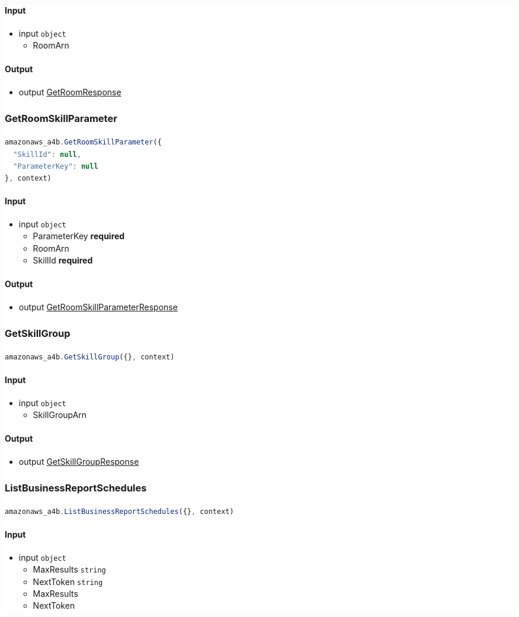 #### Input
* input `object`
  * RoomArn

#### Output
* output [GetRoomResponse](#getroomresponse)

### GetRoomSkillParameter



```js
amazonaws_a4b.GetRoomSkillParameter({
  "SkillId": null,
  "ParameterKey": null
}, context)
```

#### Input
* input `object`
  * ParameterKey **required**
  * RoomArn
  * SkillId **required**

#### Output
* output [GetRoomSkillParameterResponse](#getroomskillparameterresponse)

### GetSkillGroup



```js
amazonaws_a4b.GetSkillGroup({}, context)
```

#### Input
* input `object`
  * SkillGroupArn

#### Output
* output [GetSkillGroupResponse](#getskillgroupresponse)

### ListBusinessReportSchedules



```js
amazonaws_a4b.ListBusinessReportSchedules({}, context)
```

#### Input
* input `object`
  * MaxResults `string`
  * NextToken `string`
  * MaxResults
  * NextToken
